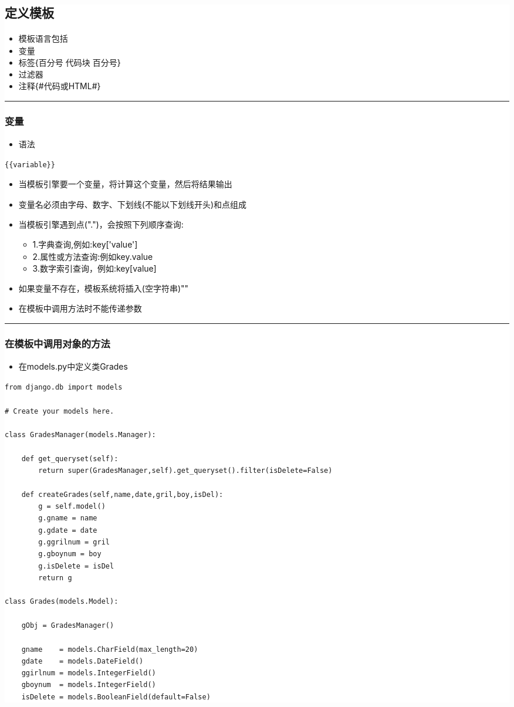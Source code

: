 ## 定义模板

* 模板语言包括
* 变量
* 标签{百分号 代码块 百分号}
* 过滤器
* 注释{\#代码或HTML\#}

---

### 变量

* 语法

```
{{variable}}
```

* 当模板引擎要一个变量，将计算这个变量，然后将结果输出

* 变量名必须由字母、数字、下划线\(不能以下划线开头\)和点组成

* 当模板引擎遇到点\("."\)，会按照下列顺序查询:

  * 1.字典查询,例如:key\['value'\]
  * 2.属性或方法查询:例如key.value
  * 3.数字索引查询，例如:key\[value\]

* 如果变量不存在，模板系统将插入\(空字符串\)""

* 在模板中调用方法时不能传递参数

---

### 在模板中调用对象的方法

* 在models.py中定义类Grades

```
from django.db import models

# Create your models here.

class GradesManager(models.Manager):

    def get_queryset(self):
        return super(GradesManager,self).get_queryset().filter(isDelete=False)

    def createGrades(self,name,date,gril,boy,isDel):
        g = self.model()
        g.gname = name
        g.gdate = date
        g.ggrilnum = gril
        g.gboynum = boy
        g.isDelete = isDel
        return g

class Grades(models.Model):

    gObj = GradesManager()

    gname    = models.CharField(max_length=20)
    gdate    = models.DateField()
    ggirlnum = models.IntegerField()
    gboynum  = models.IntegerField()
    isDelete = models.BooleanField(default=False)
```
